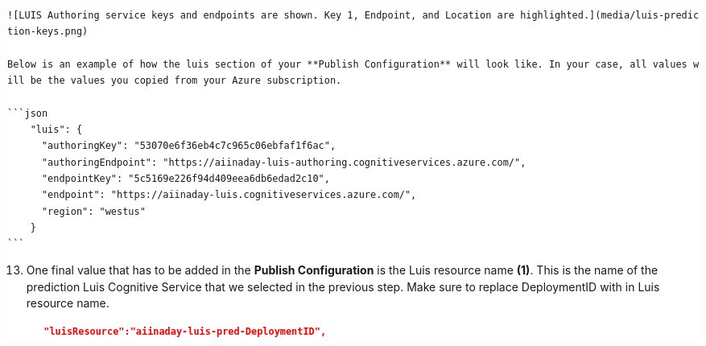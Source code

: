     ![LUIS Authoring service keys and endpoints are shown. Key 1, Endpoint, and Location are highlighted.](media/luis-prediction-keys.png)

    Below is an example of how the luis section of your **Publish Configuration** will look like. In your case, all values will be the values you copied from your Azure subscription.

    ```json
        "luis": {
          "authoringKey": "53070e6f36eb4c7c965c06ebfaf1f6ac",
          "authoringEndpoint": "https://aiinaday-luis-authoring.cognitiveservices.azure.com/",
          "endpointKey": "5c5169e226f94d409eea6db6edad2c10",
          "endpoint": "https://aiinaday-luis.cognitiveservices.azure.com/",
          "region": "westus"
        }
    ```

13. One final value that has to be added in the **Publish Configuration** is the Luis resource name **(1)**. This is the name of the prediction Luis Cognitive Service that we selected in the previous step. Make sure to replace DeploymentID with <inject key="DeploymentID" enableCopy="false"/> in Luis resource name.

    ```json
       "luisResource":"aiinaday-luis-pred-DeploymentID",
    ```
